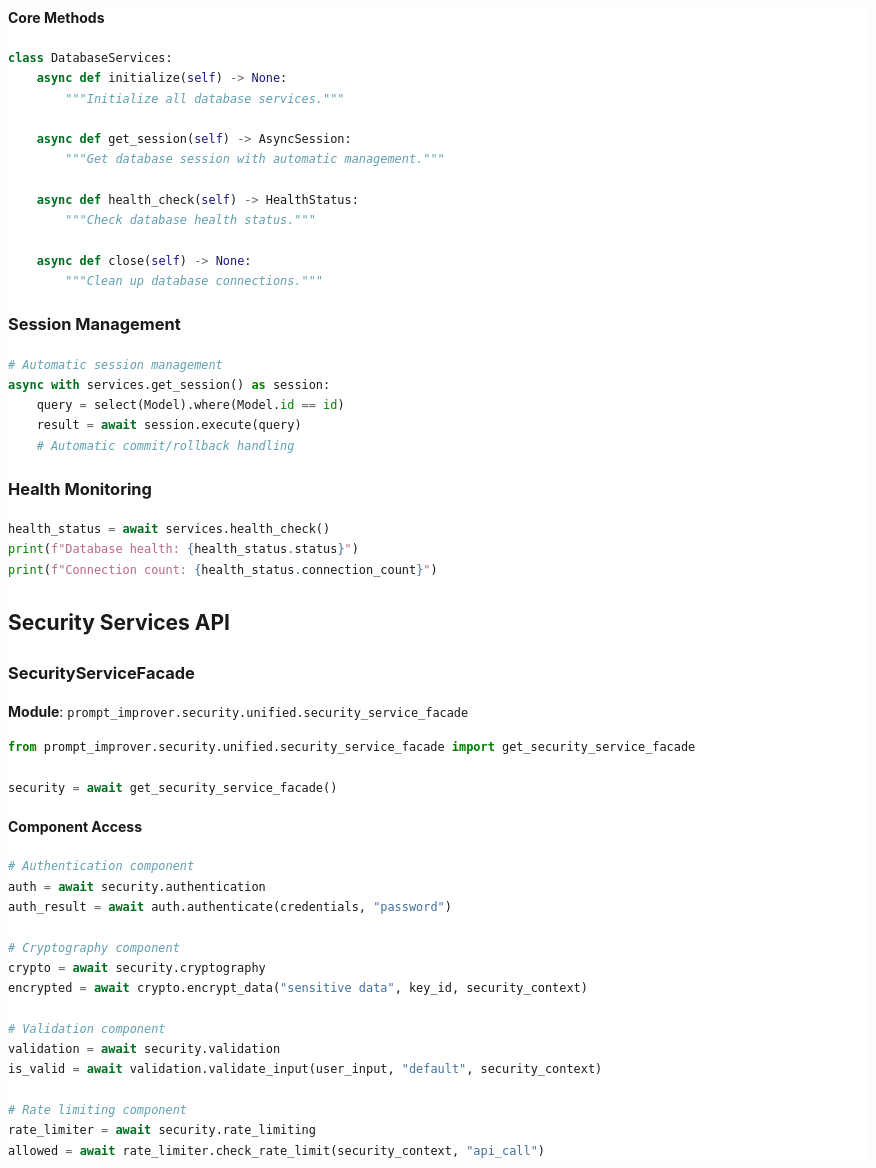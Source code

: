 #### Core Methods

```python
class DatabaseServices:
    async def initialize(self) -> None:
        """Initialize all database services."""
        
    async def get_session(self) -> AsyncSession:
        """Get database session with automatic management."""
        
    async def health_check(self) -> HealthStatus:
        """Check database health status."""
        
    async def close(self) -> None:
        """Clean up database connections."""
```

### Session Management

```python
# Automatic session management
async with services.get_session() as session:
    query = select(Model).where(Model.id == id)
    result = await session.execute(query)
    # Automatic commit/rollback handling
```

### Health Monitoring

```python
health_status = await services.health_check()
print(f"Database health: {health_status.status}")
print(f"Connection count: {health_status.connection_count}")
```

## Security Services API

### SecurityServiceFacade

**Module**: `prompt_improver.security.unified.security_service_facade`

```python
from prompt_improver.security.unified.security_service_facade import get_security_service_facade

security = await get_security_service_facade()
```

#### Component Access

```python
# Authentication component
auth = await security.authentication
auth_result = await auth.authenticate(credentials, "password")

# Cryptography component
crypto = await security.cryptography
encrypted = await crypto.encrypt_data("sensitive data", key_id, security_context)

# Validation component
validation = await security.validation
is_valid = await validation.validate_input(user_input, "default", security_context)

# Rate limiting component
rate_limiter = await security.rate_limiting
allowed = await rate_limiter.check_rate_limit(security_context, "api_call")
```
